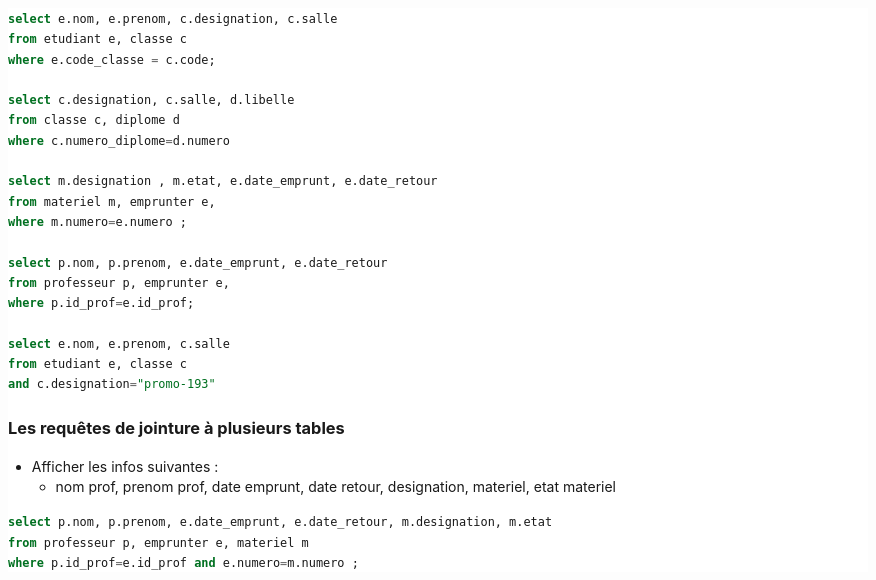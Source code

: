 ```sql
select e.nom, e.prenom, c.designation, c.salle
from etudiant e, classe c
where e.code_classe = c.code;

select c.designation, c.salle, d.libelle
from classe c, diplome d
where c.numero_diplome=d.numero

select m.designation , m.etat, e.date_emprunt, e.date_retour
from materiel m, emprunter e,
where m.numero=e.numero ;

select p.nom, p.prenom, e.date_emprunt, e.date_retour
from professeur p, emprunter e,
where p.id_prof=e.id_prof;

select e.nom, e.prenom, c.salle
from etudiant e, classe c
and c.designation="promo-193"
```

### Les requêtes de jointure à plusieurs tables
- Afficher les infos suivantes :
  - nom prof, prenom prof, date emprunt, date retour, designation, materiel, etat materiel

```sql
select p.nom, p.prenom, e.date_emprunt, e.date_retour, m.designation, m.etat
from professeur p, emprunter e, materiel m
where p.id_prof=e.id_prof and e.numero=m.numero ;

```
